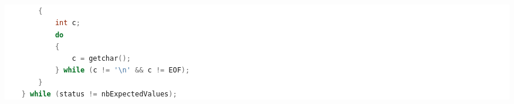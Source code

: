 ```c
		{
			int c;
			do
			{
				c = getchar();
			} while (c != '\n' && c != EOF);
		}
	} while (status != nbExpectedValues);
```
